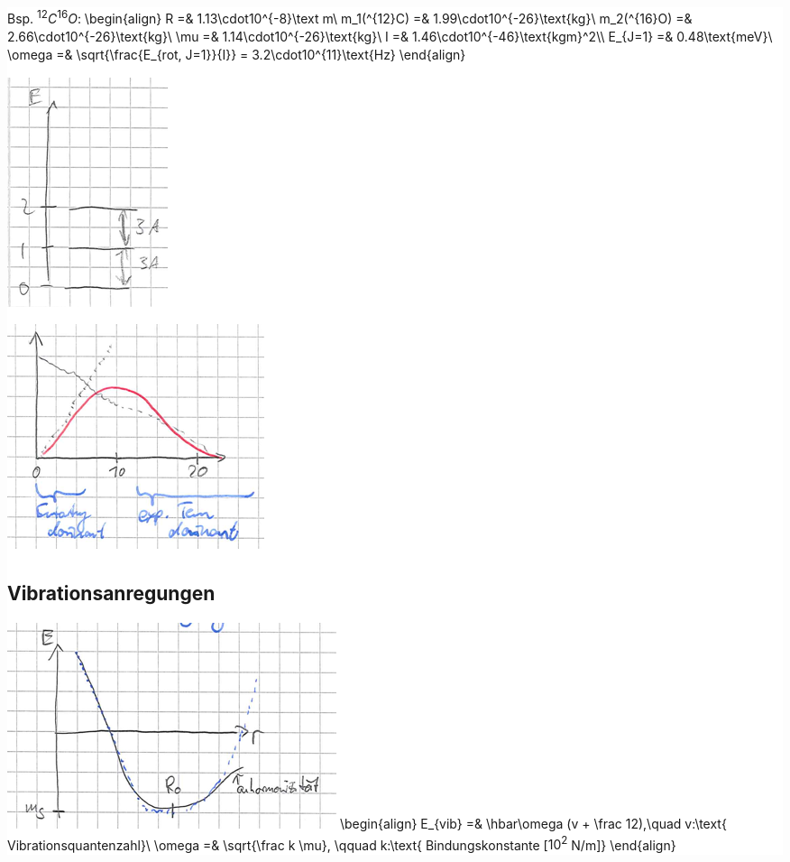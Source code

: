 Bsp. $^{12}C^{16}O$:
\begin{align}
    R =& 1.13\cdot10^{-8}\text m\\
    m_1(^{12}C) =& 1.99\cdot10^{-26}\text{kg}\\
    m_2(^{16}O) =& 2.66\cdot10^{-26}\text{kg}\\
    \mu =& 1.14\cdot10^{-26}\text{kg}\\
    I =& 1.46\cdot10^{-46}\text{kgm}^2\\\\
    E_{J=1} =& 0.48\text{meV}\\
    \omega =& \sqrt{\frac{E_{rot, J=1}}{I}} = 3.2\cdot10^{11}\text{Hz}
\end{align}

![Rotationsenergie Niveaus](./pepvimg/erot_niveaus.png)

![therm Entartung der Rotationsenergie](./pepvimg/erot_therm.png)

## Vibrationsanregungen
![Anharmonizit&auml;t von E(r)](./pepvimg/Eharm.png)
\begin{align}
    E_{vib} =& \hbar\omega (v + \frac 12),\quad v:\text{ Vibrationsquantenzahl}\\
    \omega =& \sqrt{\frac k \mu}, \qquad k:\text{ Bindungskonstante [$10^2$ N/m]}
\end{align}
